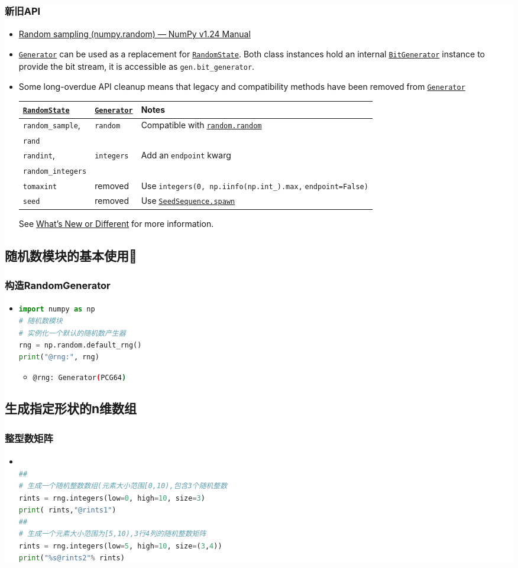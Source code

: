 ### 新旧API

- [Random sampling (numpy.random) — NumPy v1.24 Manual](https://numpy.org/doc/stable/reference/random/index.html)

- [`Generator`](https://numpy.org/doc/stable/reference/random/generator.html#numpy.random.Generator) can be used as a replacement for [`RandomState`](https://numpy.org/doc/stable/reference/random/legacy.html#numpy.random.RandomState). Both class instances hold an internal [`BitGenerator`](https://numpy.org/doc/stable/reference/random/bit_generators/generated/numpy.random.BitGenerator.html#numpy.random.BitGenerator) instance to provide the bit stream, it is accessible as `gen.bit_generator`. 

- Some long-overdue API cleanup means that legacy and compatibility methods have been removed from [`Generator`](https://numpy.org/doc/stable/reference/random/generator.html#numpy.random.Generator)

  | [`RandomState`](https://numpy.org/doc/stable/reference/random/legacy.html#numpy.random.RandomState) | [`Generator`](https://numpy.org/doc/stable/reference/random/generator.html#numpy.random.Generator) | Notes                                                        |
  | ------------------------------------------------------------ | ------------------------------------------------------------ | ------------------------------------------------------------ |
  | `random_sample`,                                             | `random`                                                     | Compatible with [`random.random`](https://docs.python.org/3/library/random.html#random.random) |
  | `rand`                                                       |                                                              |                                                              |
  | `randint`,                                                   | `integers`                                                   | Add an `endpoint` kwarg                                      |
  | `random_integers`                                            |                                                              |                                                              |
  | `tomaxint`                                                   | removed                                                      | Use `integers(0, np.iinfo(np.int_).max,` `endpoint=False)`   |
  | `seed`                                                       | removed                                                      | Use [`SeedSequence.spawn`](https://numpy.org/doc/stable/reference/random/bit_generators/generated/numpy.random.SeedSequence.spawn.html#numpy.random.SeedSequence.spawn) |

  See [What’s New or Different](https://numpy.org/doc/stable/reference/random/new-or-different.html#new-or-different) for more information.

##  随机数模块的基本使用🎈

### 构造RandomGenerator

- ```python
  import numpy as np
  # 随机数模块
  # 实例化一个默认的随机数产生器
  rng = np.random.default_rng()
  print("@rng:", rng)
  ```

  - ```bash
    @rng: Generator(PCG64)
    ```

    

## 生成指定形状的n维数组

### 整型数矩阵

- ```py
  
  ##
  # 生成一个随机整数数组(元素大小范围[0,10),包含3个随机整数
  rints = rng.integers(low=0, high=10, size=3)
  print( rints,"@rints1")
  ##
  # 生成一个元素大小范围为[5,10),3行4列的随机整数矩阵
  rints = rng.integers(low=5, high=10, size=(3,4))
  print("%s@rints2"% rints)
  ```